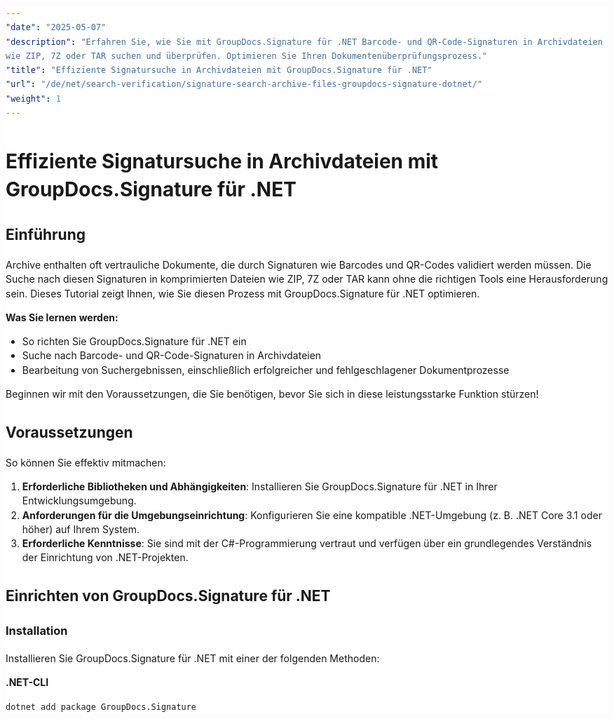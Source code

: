 ```yaml
---
"date": "2025-05-07"
"description": "Erfahren Sie, wie Sie mit GroupDocs.Signature für .NET Barcode- und QR-Code-Signaturen in Archivdateien wie ZIP, 7Z oder TAR suchen und überprüfen. Optimieren Sie Ihren Dokumentenüberprüfungsprozess."
"title": "Effiziente Signatursuche in Archivdateien mit GroupDocs.Signature für .NET"
"url": "/de/net/search-verification/signature-search-archive-files-groupdocs-signature-dotnet/"
"weight": 1
---
```


# Effiziente Signatursuche in Archivdateien mit GroupDocs.Signature für .NET

## Einführung

Archive enthalten oft vertrauliche Dokumente, die durch Signaturen wie Barcodes und QR-Codes validiert werden müssen. Die Suche nach diesen Signaturen in komprimierten Dateien wie ZIP, 7Z oder TAR kann ohne die richtigen Tools eine Herausforderung sein. Dieses Tutorial zeigt Ihnen, wie Sie diesen Prozess mit GroupDocs.Signature für .NET optimieren.

**Was Sie lernen werden:**
- So richten Sie GroupDocs.Signature für .NET ein
- Suche nach Barcode- und QR-Code-Signaturen in Archivdateien
- Bearbeitung von Suchergebnissen, einschließlich erfolgreicher und fehlgeschlagener Dokumentprozesse

Beginnen wir mit den Voraussetzungen, die Sie benötigen, bevor Sie sich in diese leistungsstarke Funktion stürzen!

## Voraussetzungen

So können Sie effektiv mitmachen:
1. **Erforderliche Bibliotheken und Abhängigkeiten**: Installieren Sie GroupDocs.Signature für .NET in Ihrer Entwicklungsumgebung.
2. **Anforderungen für die Umgebungseinrichtung**: Konfigurieren Sie eine kompatible .NET-Umgebung (z. B. .NET Core 3.1 oder höher) auf Ihrem System.
3. **Erforderliche Kenntnisse**: Sie sind mit der C#-Programmierung vertraut und verfügen über ein grundlegendes Verständnis der Einrichtung von .NET-Projekten.

## Einrichten von GroupDocs.Signature für .NET

### Installation

Installieren Sie GroupDocs.Signature für .NET mit einer der folgenden Methoden:

**.NET-CLI**
```bash
dotnet add package GroupDocs.Signature
```
